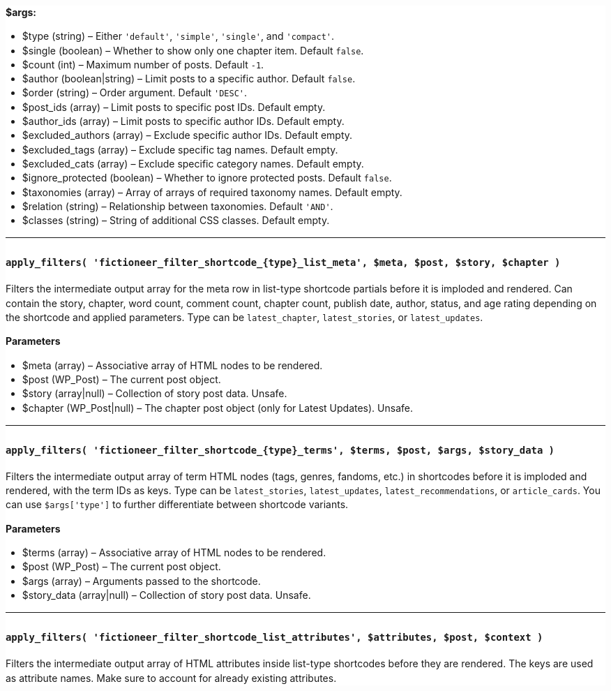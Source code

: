 **$args:**
* $type (string) – Either `'default'`, `'simple'`, `'single'`, and `'compact'`.
* $single (boolean) – Whether to show only one chapter item. Default `false`.
* $count (int) – Maximum number of posts. Default `-1`.
* $author (boolean|string) – Limit posts to a specific author. Default `false`.
* $order (string) – Order argument. Default `'DESC'`.
* $post_ids (array) – Limit posts to specific post IDs. Default empty.
* $author_ids (array) – Limit posts to specific author IDs. Default empty.
* $excluded_authors (array) – Exclude specific author IDs. Default empty.
* $excluded_tags (array) – Exclude specific tag names. Default empty.
* $excluded_cats (array) – Exclude specific category names. Default empty.
* $ignore_protected (boolean) – Whether to ignore protected posts. Default `false`.
* $taxonomies (array) – Array of arrays of required taxonomy names. Default empty.
* $relation (string) – Relationship between taxonomies. Default `'AND'`.
* $classes (string) – String of additional CSS classes. Default empty.

---

### `apply_filters( 'fictioneer_filter_shortcode_{type}_list_meta', $meta, $post, $story, $chapter )`
Filters the intermediate output array for the meta row in list-type shortcode partials before it is imploded and rendered. Can contain the story, chapter, word count, comment count, chapter count, publish date, author, status, and age rating depending on the shortcode and applied parameters. Type can be `latest_chapter`, `latest_stories`, or `latest_updates`.

**Parameters**
* $meta (array) – Associative array of HTML nodes to be rendered.
* $post (WP_Post) – The current post object.
* $story (array|null) – Collection of story post data. Unsafe.
* $chapter (WP_Post|null) – The chapter post object (only for Latest Updates). Unsafe.

---

### `apply_filters( 'fictioneer_filter_shortcode_{type}_terms', $terms, $post, $args, $story_data )`
Filters the intermediate output array of term HTML nodes (tags, genres, fandoms, etc.) in shortcodes before it is imploded and rendered, with the term IDs as keys. Type can be `latest_stories`, `latest_updates`, `latest_recommendations`, or `article_cards`. You can use `$args['type']` to further differentiate between shortcode variants.

**Parameters**
* $terms (array) – Associative array of HTML nodes to be rendered.
* $post (WP_Post) – The current post object.
* $args (array) – Arguments passed to the shortcode.
* $story_data (array|null) – Collection of story post data. Unsafe.

---

### `apply_filters( 'fictioneer_filter_shortcode_list_attributes', $attributes, $post, $context )`
Filters the intermediate output array of HTML attributes inside list-type shortcodes before they are rendered. The keys are used as attribute names. Make sure to account for already existing attributes.
